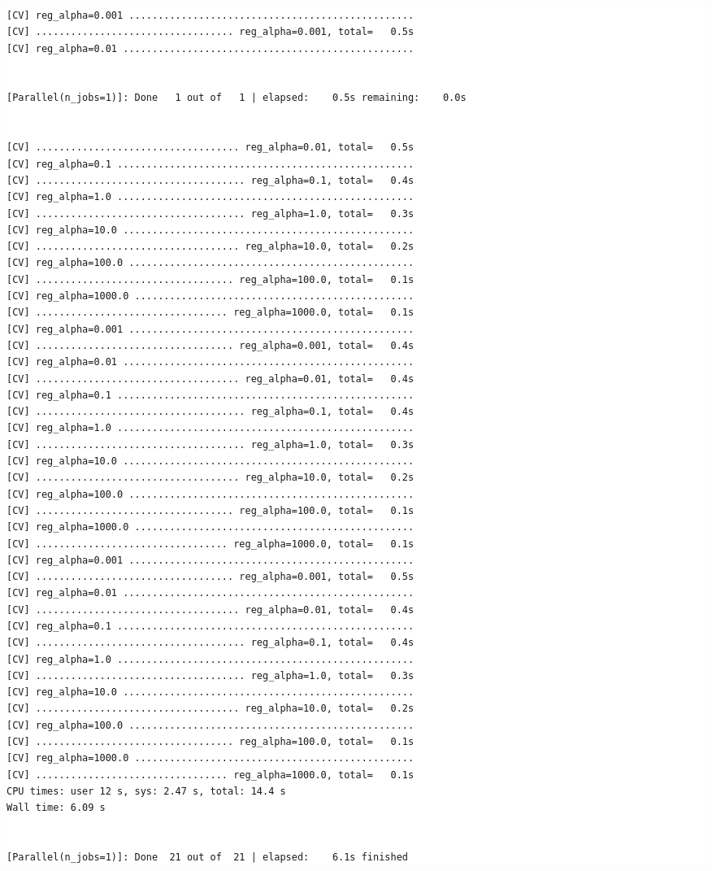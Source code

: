 
    [CV] reg_alpha=0.001 .................................................
    [CV] .................................. reg_alpha=0.001, total=   0.5s
    [CV] reg_alpha=0.01 ..................................................


    [Parallel(n_jobs=1)]: Done   1 out of   1 | elapsed:    0.5s remaining:    0.0s


    [CV] ................................... reg_alpha=0.01, total=   0.5s
    [CV] reg_alpha=0.1 ...................................................
    [CV] .................................... reg_alpha=0.1, total=   0.4s
    [CV] reg_alpha=1.0 ...................................................
    [CV] .................................... reg_alpha=1.0, total=   0.3s
    [CV] reg_alpha=10.0 ..................................................
    [CV] ................................... reg_alpha=10.0, total=   0.2s
    [CV] reg_alpha=100.0 .................................................
    [CV] .................................. reg_alpha=100.0, total=   0.1s
    [CV] reg_alpha=1000.0 ................................................
    [CV] ................................. reg_alpha=1000.0, total=   0.1s
    [CV] reg_alpha=0.001 .................................................
    [CV] .................................. reg_alpha=0.001, total=   0.4s
    [CV] reg_alpha=0.01 ..................................................
    [CV] ................................... reg_alpha=0.01, total=   0.4s
    [CV] reg_alpha=0.1 ...................................................
    [CV] .................................... reg_alpha=0.1, total=   0.4s
    [CV] reg_alpha=1.0 ...................................................
    [CV] .................................... reg_alpha=1.0, total=   0.3s
    [CV] reg_alpha=10.0 ..................................................
    [CV] ................................... reg_alpha=10.0, total=   0.2s
    [CV] reg_alpha=100.0 .................................................
    [CV] .................................. reg_alpha=100.0, total=   0.1s
    [CV] reg_alpha=1000.0 ................................................
    [CV] ................................. reg_alpha=1000.0, total=   0.1s
    [CV] reg_alpha=0.001 .................................................
    [CV] .................................. reg_alpha=0.001, total=   0.5s
    [CV] reg_alpha=0.01 ..................................................
    [CV] ................................... reg_alpha=0.01, total=   0.4s
    [CV] reg_alpha=0.1 ...................................................
    [CV] .................................... reg_alpha=0.1, total=   0.4s
    [CV] reg_alpha=1.0 ...................................................
    [CV] .................................... reg_alpha=1.0, total=   0.3s
    [CV] reg_alpha=10.0 ..................................................
    [CV] ................................... reg_alpha=10.0, total=   0.2s
    [CV] reg_alpha=100.0 .................................................
    [CV] .................................. reg_alpha=100.0, total=   0.1s
    [CV] reg_alpha=1000.0 ................................................
    [CV] ................................. reg_alpha=1000.0, total=   0.1s
    CPU times: user 12 s, sys: 2.47 s, total: 14.4 s
    Wall time: 6.09 s


    [Parallel(n_jobs=1)]: Done  21 out of  21 | elapsed:    6.1s finished

